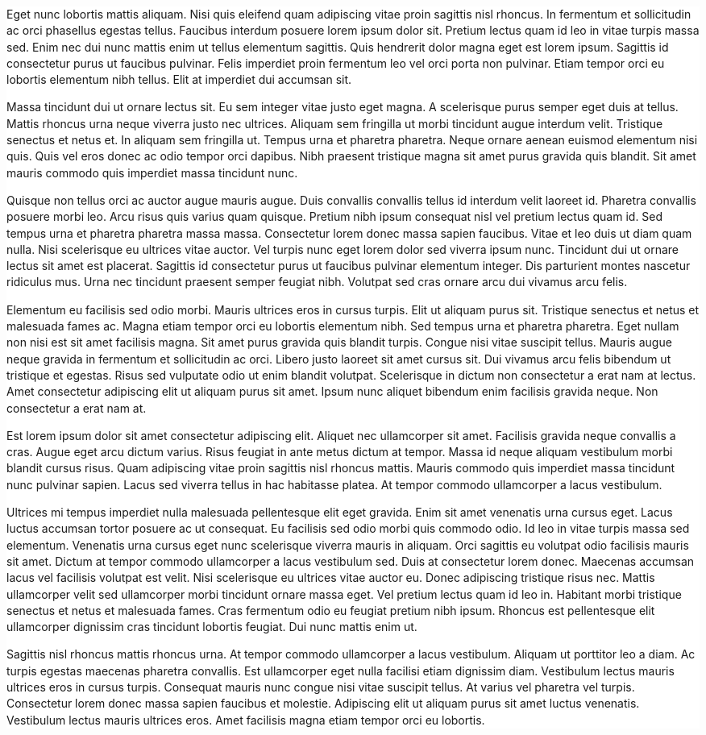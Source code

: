 Eget nunc lobortis mattis aliquam. Nisi quis eleifend quam adipiscing vitae proin sagittis nisl rhoncus. In fermentum et sollicitudin ac orci phasellus egestas tellus. Faucibus interdum posuere lorem ipsum dolor sit. Pretium lectus quam id leo in vitae turpis massa sed. Enim nec dui nunc mattis enim ut tellus elementum sagittis. Quis hendrerit dolor magna eget est lorem ipsum. Sagittis id consectetur purus ut faucibus pulvinar. Felis imperdiet proin fermentum leo vel orci porta non pulvinar. Etiam tempor orci eu lobortis elementum nibh tellus. Elit at imperdiet dui accumsan sit.

Massa tincidunt dui ut ornare lectus sit. Eu sem integer vitae justo eget magna. A scelerisque purus semper eget duis at tellus. Mattis rhoncus urna neque viverra justo nec ultrices. Aliquam sem fringilla ut morbi tincidunt augue interdum velit. Tristique senectus et netus et. In aliquam sem fringilla ut. Tempus urna et pharetra pharetra. Neque ornare aenean euismod elementum nisi quis. Quis vel eros donec ac odio tempor orci dapibus. Nibh praesent tristique magna sit amet purus gravida quis blandit. Sit amet mauris commodo quis imperdiet massa tincidunt nunc.

Quisque non tellus orci ac auctor augue mauris augue. Duis convallis convallis tellus id interdum velit laoreet id. Pharetra convallis posuere morbi leo. Arcu risus quis varius quam quisque. Pretium nibh ipsum consequat nisl vel pretium lectus quam id. Sed tempus urna et pharetra pharetra massa massa. Consectetur lorem donec massa sapien faucibus. Vitae et leo duis ut diam quam nulla. Nisi scelerisque eu ultrices vitae auctor. Vel turpis nunc eget lorem dolor sed viverra ipsum nunc. Tincidunt dui ut ornare lectus sit amet est placerat. Sagittis id consectetur purus ut faucibus pulvinar elementum integer. Dis parturient montes nascetur ridiculus mus. Urna nec tincidunt praesent semper feugiat nibh. Volutpat sed cras ornare arcu dui vivamus arcu felis.

Elementum eu facilisis sed odio morbi. Mauris ultrices eros in cursus turpis. Elit ut aliquam purus sit. Tristique senectus et netus et malesuada fames ac. Magna etiam tempor orci eu lobortis elementum nibh. Sed tempus urna et pharetra pharetra. Eget nullam non nisi est sit amet facilisis magna. Sit amet purus gravida quis blandit turpis. Congue nisi vitae suscipit tellus. Mauris augue neque gravida in fermentum et sollicitudin ac orci. Libero justo laoreet sit amet cursus sit. Dui vivamus arcu felis bibendum ut tristique et egestas. Risus sed vulputate odio ut enim blandit volutpat. Scelerisque in dictum non consectetur a erat nam at lectus. Amet consectetur adipiscing elit ut aliquam purus sit amet. Ipsum nunc aliquet bibendum enim facilisis gravida neque. Non consectetur a erat nam at.

Est lorem ipsum dolor sit amet consectetur adipiscing elit. Aliquet nec ullamcorper sit amet. Facilisis gravida neque convallis a cras. Augue eget arcu dictum varius. Risus feugiat in ante metus dictum at tempor. Massa id neque aliquam vestibulum morbi blandit cursus risus. Quam adipiscing vitae proin sagittis nisl rhoncus mattis. Mauris commodo quis imperdiet massa tincidunt nunc pulvinar sapien. Lacus sed viverra tellus in hac habitasse platea. At tempor commodo ullamcorper a lacus vestibulum.

Ultrices mi tempus imperdiet nulla malesuada pellentesque elit eget gravida. Enim sit amet venenatis urna cursus eget. Lacus luctus accumsan tortor posuere ac ut consequat. Eu facilisis sed odio morbi quis commodo odio. Id leo in vitae turpis massa sed elementum. Venenatis urna cursus eget nunc scelerisque viverra mauris in aliquam. Orci sagittis eu volutpat odio facilisis mauris sit amet. Dictum at tempor commodo ullamcorper a lacus vestibulum sed. Duis at consectetur lorem donec. Maecenas accumsan lacus vel facilisis volutpat est velit. Nisi scelerisque eu ultrices vitae auctor eu. Donec adipiscing tristique risus nec. Mattis ullamcorper velit sed ullamcorper morbi tincidunt ornare massa eget. Vel pretium lectus quam id leo in. Habitant morbi tristique senectus et netus et malesuada fames. Cras fermentum odio eu feugiat pretium nibh ipsum. Rhoncus est pellentesque elit ullamcorper dignissim cras tincidunt lobortis feugiat. Dui nunc mattis enim ut.

Sagittis nisl rhoncus mattis rhoncus urna. At tempor commodo ullamcorper a lacus vestibulum. Aliquam ut porttitor leo a diam. Ac turpis egestas maecenas pharetra convallis. Est ullamcorper eget nulla facilisi etiam dignissim diam. Vestibulum lectus mauris ultrices eros in cursus turpis. Consequat mauris nunc congue nisi vitae suscipit tellus. At varius vel pharetra vel turpis. Consectetur lorem donec massa sapien faucibus et molestie. Adipiscing elit ut aliquam purus sit amet luctus venenatis. Vestibulum lectus mauris ultrices eros. Amet facilisis magna etiam tempor orci eu lobortis.
